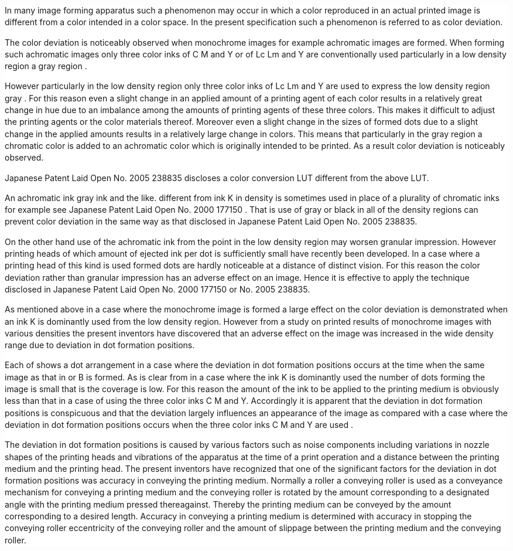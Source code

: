 In many image forming apparatus such a phenomenon may occur in which a color reproduced in an actual printed image is different from a color intended in a color space. In the present specification such a phenomenon is referred to as color deviation. 

The color deviation is noticeably observed when monochrome images for example achromatic images are formed. When forming such achromatic images only three color inks of C M and Y or of Lc Lm and Y are conventionally used particularly in a low density region a gray region .

However particularly in the low density region only three color inks of Lc Lm and Y are used to express the low density region gray . For this reason even a slight change in an applied amount of a printing agent of each color results in a relatively great change in hue due to an imbalance among the amounts of printing agents of these three colors. This makes it difficult to adjust the printing agents or the color materials thereof. Moreover even a slight change in the sizes of formed dots due to a slight change in the applied amounts results in a relatively large change in colors. This means that particularly in the gray region a chromatic color is added to an achromatic color which is originally intended to be printed. As a result color deviation is noticeably observed.

Japanese Patent Laid Open No. 2005 238835 discloses a color conversion LUT different from the above LUT.

An achromatic ink gray ink and the like. different from ink K in density is sometimes used in place of a plurality of chromatic inks for example see Japanese Patent Laid Open No. 2000 177150 . That is use of gray or black in all of the density regions can prevent color deviation in the same way as that disclosed in Japanese Patent Laid Open No. 2005 238835.

On the other hand use of the achromatic ink from the point in the low density region may worsen granular impression. However printing heads of which amount of ejected ink per dot is sufficiently small have recently been developed. In a case where a printing head of this kind is used formed dots are hardly noticeable at a distance of distinct vision. For this reason the color deviation rather than granular impression has an adverse effect on an image. Hence it is effective to apply the technique disclosed in Japanese Patent Laid Open No. 2000 177150 or No. 2005 238835.

As mentioned above in a case where the monochrome image is formed a large effect on the color deviation is demonstrated when an ink K is dominantly used from the low density region. However from a study on printed results of monochrome images with various densities the present inventors have discovered that an adverse effect on the image was increased in the wide density range due to deviation in dot formation positions.

Each of shows a dot arrangement in a case where the deviation in dot formation positions occurs at the time when the same image as that in or B is formed. As is clear from in a case where the ink K is dominantly used the number of dots forming the image is small that is the coverage is low. For this reason the amount of the ink to be applied to the printing medium is obviously less than that in a case of using the three color inks C M and Y. Accordingly it is apparent that the deviation in dot formation positions is conspicuous and that the deviation largely influences an appearance of the image as compared with a case where the deviation in dot formation positions occurs when the three color inks C M and Y are used .

The deviation in dot formation positions is caused by various factors such as noise components including variations in nozzle shapes of the printing heads and vibrations of the apparatus at the time of a print operation and a distance between the printing medium and the printing head. The present inventors have recognized that one of the significant factors for the deviation in dot formation positions was accuracy in conveying the printing medium. Normally a roller a conveying roller is used as a conveyance mechanism for conveying a printing medium and the conveying roller is rotated by the amount corresponding to a designated angle with the printing medium pressed thereagainst. Thereby the printing medium can be conveyed by the amount corresponding to a desired length. Accuracy in conveying a printing medium is determined with accuracy in stopping the conveying roller eccentricity of the conveying roller and the amount of slippage between the printing medium and the conveying roller.
